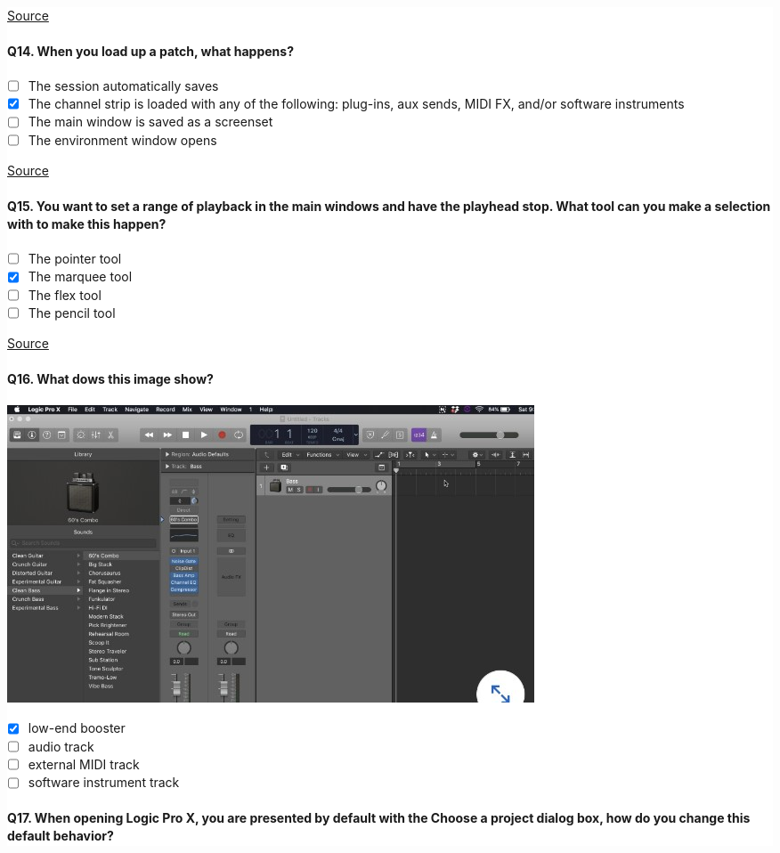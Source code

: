 [Source](https://musictech.com/tutorials/logic-pro/using-bus-sends-and-aux-channels-in-logic-pro-x/#:~:text=If%20you%20intend%20to%20have,all%20the%20respective%20bus%20sends.)

#### Q14. When you load up a patch, what happens?

- [ ] The session automatically saves
- [x] The channel strip is loaded with any of the following: plug-ins, aux sends, MIDI FX, and/or software instruments
- [ ] The main window is saved as a screenset
- [ ] The environment window opens

[Source](https://support.apple.com/en-us/HT202738)

#### Q15. You want to set a range of playback in the main windows and have the playhead stop. What tool can you make a selection with to make this happen?

- [ ] The pointer tool
- [x] The marquee tool
- [ ] The flex tool
- [ ] The pencil tool

[Source](https://www.shortcutfoo.com/app/dojos/logic-pro-x-mac/cheatsheet)

#### Q16. What dows this image show?

![img](./img/3.jpg)

- [x] low-end booster
- [ ] audio track
- [ ] external MIDI track
- [ ] software instrument track

#### Q17. When opening Logic Pro X, you are presented by default with the Choose a project dialog box, how do you change this default behavior?
